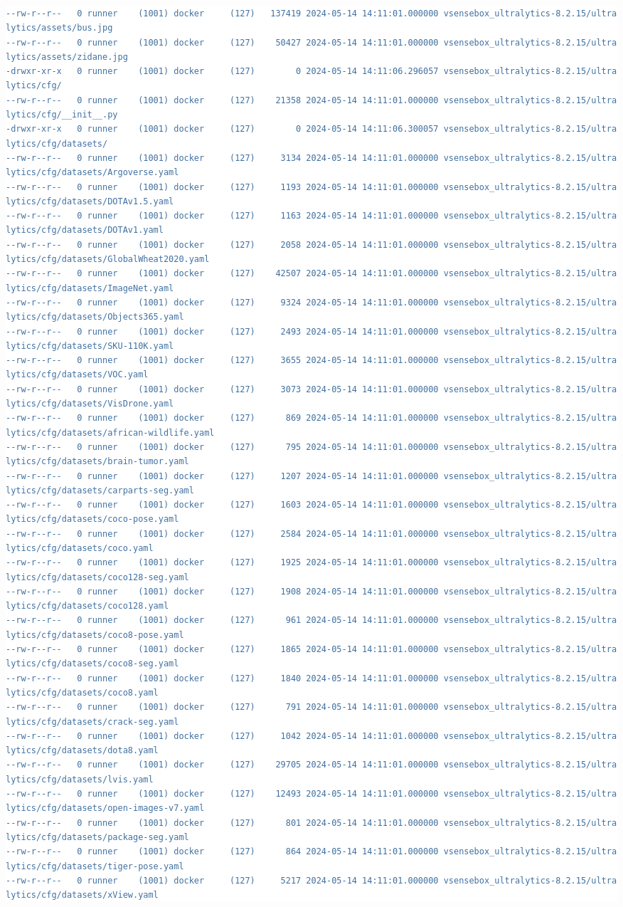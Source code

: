 ```diff
--rw-r--r--   0 runner    (1001) docker     (127)   137419 2024-05-14 14:11:01.000000 vsensebox_ultralytics-8.2.15/ultralytics/assets/bus.jpg
--rw-r--r--   0 runner    (1001) docker     (127)    50427 2024-05-14 14:11:01.000000 vsensebox_ultralytics-8.2.15/ultralytics/assets/zidane.jpg
-drwxr-xr-x   0 runner    (1001) docker     (127)        0 2024-05-14 14:11:06.296057 vsensebox_ultralytics-8.2.15/ultralytics/cfg/
--rw-r--r--   0 runner    (1001) docker     (127)    21358 2024-05-14 14:11:01.000000 vsensebox_ultralytics-8.2.15/ultralytics/cfg/__init__.py
-drwxr-xr-x   0 runner    (1001) docker     (127)        0 2024-05-14 14:11:06.300057 vsensebox_ultralytics-8.2.15/ultralytics/cfg/datasets/
--rw-r--r--   0 runner    (1001) docker     (127)     3134 2024-05-14 14:11:01.000000 vsensebox_ultralytics-8.2.15/ultralytics/cfg/datasets/Argoverse.yaml
--rw-r--r--   0 runner    (1001) docker     (127)     1193 2024-05-14 14:11:01.000000 vsensebox_ultralytics-8.2.15/ultralytics/cfg/datasets/DOTAv1.5.yaml
--rw-r--r--   0 runner    (1001) docker     (127)     1163 2024-05-14 14:11:01.000000 vsensebox_ultralytics-8.2.15/ultralytics/cfg/datasets/DOTAv1.yaml
--rw-r--r--   0 runner    (1001) docker     (127)     2058 2024-05-14 14:11:01.000000 vsensebox_ultralytics-8.2.15/ultralytics/cfg/datasets/GlobalWheat2020.yaml
--rw-r--r--   0 runner    (1001) docker     (127)    42507 2024-05-14 14:11:01.000000 vsensebox_ultralytics-8.2.15/ultralytics/cfg/datasets/ImageNet.yaml
--rw-r--r--   0 runner    (1001) docker     (127)     9324 2024-05-14 14:11:01.000000 vsensebox_ultralytics-8.2.15/ultralytics/cfg/datasets/Objects365.yaml
--rw-r--r--   0 runner    (1001) docker     (127)     2493 2024-05-14 14:11:01.000000 vsensebox_ultralytics-8.2.15/ultralytics/cfg/datasets/SKU-110K.yaml
--rw-r--r--   0 runner    (1001) docker     (127)     3655 2024-05-14 14:11:01.000000 vsensebox_ultralytics-8.2.15/ultralytics/cfg/datasets/VOC.yaml
--rw-r--r--   0 runner    (1001) docker     (127)     3073 2024-05-14 14:11:01.000000 vsensebox_ultralytics-8.2.15/ultralytics/cfg/datasets/VisDrone.yaml
--rw-r--r--   0 runner    (1001) docker     (127)      869 2024-05-14 14:11:01.000000 vsensebox_ultralytics-8.2.15/ultralytics/cfg/datasets/african-wildlife.yaml
--rw-r--r--   0 runner    (1001) docker     (127)      795 2024-05-14 14:11:01.000000 vsensebox_ultralytics-8.2.15/ultralytics/cfg/datasets/brain-tumor.yaml
--rw-r--r--   0 runner    (1001) docker     (127)     1207 2024-05-14 14:11:01.000000 vsensebox_ultralytics-8.2.15/ultralytics/cfg/datasets/carparts-seg.yaml
--rw-r--r--   0 runner    (1001) docker     (127)     1603 2024-05-14 14:11:01.000000 vsensebox_ultralytics-8.2.15/ultralytics/cfg/datasets/coco-pose.yaml
--rw-r--r--   0 runner    (1001) docker     (127)     2584 2024-05-14 14:11:01.000000 vsensebox_ultralytics-8.2.15/ultralytics/cfg/datasets/coco.yaml
--rw-r--r--   0 runner    (1001) docker     (127)     1925 2024-05-14 14:11:01.000000 vsensebox_ultralytics-8.2.15/ultralytics/cfg/datasets/coco128-seg.yaml
--rw-r--r--   0 runner    (1001) docker     (127)     1908 2024-05-14 14:11:01.000000 vsensebox_ultralytics-8.2.15/ultralytics/cfg/datasets/coco128.yaml
--rw-r--r--   0 runner    (1001) docker     (127)      961 2024-05-14 14:11:01.000000 vsensebox_ultralytics-8.2.15/ultralytics/cfg/datasets/coco8-pose.yaml
--rw-r--r--   0 runner    (1001) docker     (127)     1865 2024-05-14 14:11:01.000000 vsensebox_ultralytics-8.2.15/ultralytics/cfg/datasets/coco8-seg.yaml
--rw-r--r--   0 runner    (1001) docker     (127)     1840 2024-05-14 14:11:01.000000 vsensebox_ultralytics-8.2.15/ultralytics/cfg/datasets/coco8.yaml
--rw-r--r--   0 runner    (1001) docker     (127)      791 2024-05-14 14:11:01.000000 vsensebox_ultralytics-8.2.15/ultralytics/cfg/datasets/crack-seg.yaml
--rw-r--r--   0 runner    (1001) docker     (127)     1042 2024-05-14 14:11:01.000000 vsensebox_ultralytics-8.2.15/ultralytics/cfg/datasets/dota8.yaml
--rw-r--r--   0 runner    (1001) docker     (127)    29705 2024-05-14 14:11:01.000000 vsensebox_ultralytics-8.2.15/ultralytics/cfg/datasets/lvis.yaml
--rw-r--r--   0 runner    (1001) docker     (127)    12493 2024-05-14 14:11:01.000000 vsensebox_ultralytics-8.2.15/ultralytics/cfg/datasets/open-images-v7.yaml
--rw-r--r--   0 runner    (1001) docker     (127)      801 2024-05-14 14:11:01.000000 vsensebox_ultralytics-8.2.15/ultralytics/cfg/datasets/package-seg.yaml
--rw-r--r--   0 runner    (1001) docker     (127)      864 2024-05-14 14:11:01.000000 vsensebox_ultralytics-8.2.15/ultralytics/cfg/datasets/tiger-pose.yaml
--rw-r--r--   0 runner    (1001) docker     (127)     5217 2024-05-14 14:11:01.000000 vsensebox_ultralytics-8.2.15/ultralytics/cfg/datasets/xView.yaml
```